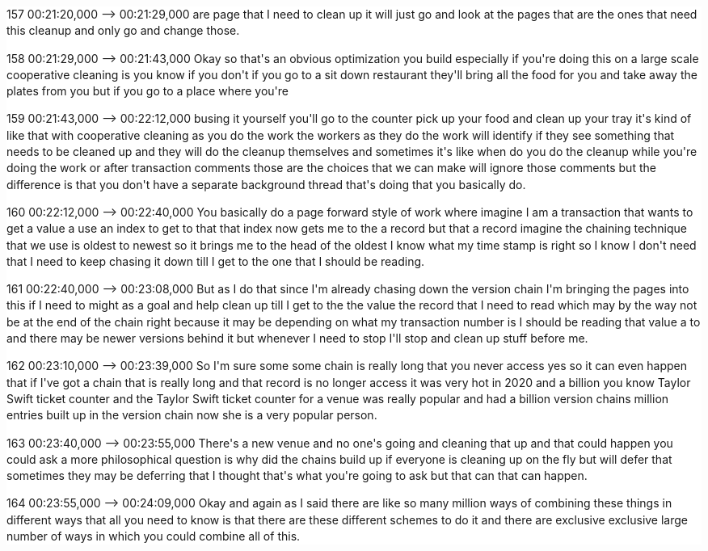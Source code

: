 157
00:21:20,000 --> 00:21:29,000
are page that I need to clean up it will just go and look at the pages that are the ones that need this cleanup and only go and change those.

158
00:21:29,000 --> 00:21:43,000
Okay so that's an obvious optimization you build especially if you're doing this on a large scale cooperative cleaning is you know if you don't if you go to a sit down restaurant they'll bring all the food for you and take away the plates from you but if you go to a place where you're

159
00:21:43,000 --> 00:22:12,000
busing it yourself you'll go to the counter pick up your food and clean up your tray it's kind of like that with cooperative cleaning as you do the work the workers as they do the work will identify if they see something that needs to be cleaned up and they will do the cleanup themselves and sometimes it's like when do you do the cleanup while you're doing the work or after transaction comments those are the choices that we can make will ignore those comments but the difference is that you don't have a separate background thread that's doing that you basically do.

160
00:22:12,000 --> 00:22:40,000
You basically do a page forward style of work where imagine I am a transaction that wants to get a value a use an index to get to that that index now gets me to the a record but that a record imagine the chaining technique that we use is oldest to newest so it brings me to the head of the oldest I know what my time stamp is right so I know I don't need that I need to keep chasing it down till I get to the one that I should be reading.

161
00:22:40,000 --> 00:23:08,000
But as I do that since I'm already chasing down the version chain I'm bringing the pages into this if I need to might as a goal and help clean up till I get to the the value the record that I need to read which may by the way not be at the end of the chain right because it may be depending on what my transaction number is I should be reading that value a to and there may be newer versions behind it but whenever I need to stop I'll stop and clean up stuff before me.

162
00:23:10,000 --> 00:23:39,000
So I'm sure some some chain is really long that you never access yes so it can even happen that if I've got a chain that is really long and that record is no longer access it was very hot in 2020 and a billion you know Taylor Swift ticket counter and the Taylor Swift ticket counter for a venue was really popular and had a billion version chains million entries built up in the version chain now she is a very popular person.

163
00:23:40,000 --> 00:23:55,000
There's a new venue and no one's going and cleaning that up and that could happen you could ask a more philosophical question is why did the chains build up if everyone is cleaning up on the fly but will defer that sometimes they may be deferring that I thought that's what you're going to ask but that can that can happen.

164
00:23:55,000 --> 00:24:09,000
Okay and again as I said there are like so many million ways of combining these things in different ways that all you need to know is that there are these different schemes to do it and there are exclusive exclusive large number of ways in which you could combine all of this.
